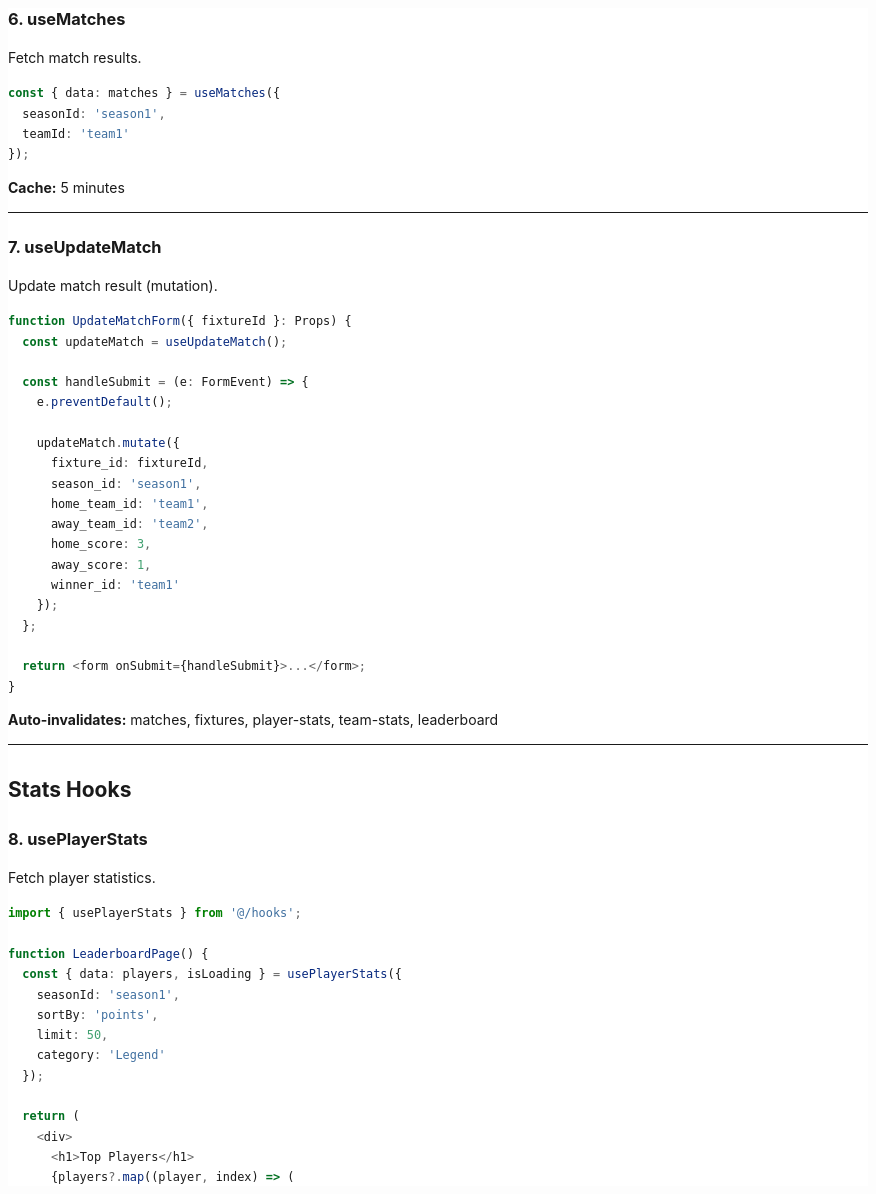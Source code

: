 
### 6. useMatches

Fetch match results.

```typescript
const { data: matches } = useMatches({
  seasonId: 'season1',
  teamId: 'team1'
});
```

**Cache:** 5 minutes

---

### 7. useUpdateMatch

Update match result (mutation).

```typescript
function UpdateMatchForm({ fixtureId }: Props) {
  const updateMatch = useUpdateMatch();
  
  const handleSubmit = (e: FormEvent) => {
    e.preventDefault();
    
    updateMatch.mutate({
      fixture_id: fixtureId,
      season_id: 'season1',
      home_team_id: 'team1',
      away_team_id: 'team2',
      home_score: 3,
      away_score: 1,
      winner_id: 'team1'
    });
  };
  
  return <form onSubmit={handleSubmit}>...</form>;
}
```

**Auto-invalidates:** matches, fixtures, player-stats, team-stats, leaderboard

---

## Stats Hooks

### 8. usePlayerStats

Fetch player statistics.

```typescript
import { usePlayerStats } from '@/hooks';

function LeaderboardPage() {
  const { data: players, isLoading } = usePlayerStats({
    seasonId: 'season1',
    sortBy: 'points',
    limit: 50,
    category: 'Legend'
  });
  
  return (
    <div>
      <h1>Top Players</h1>
      {players?.map((player, index) => (
```